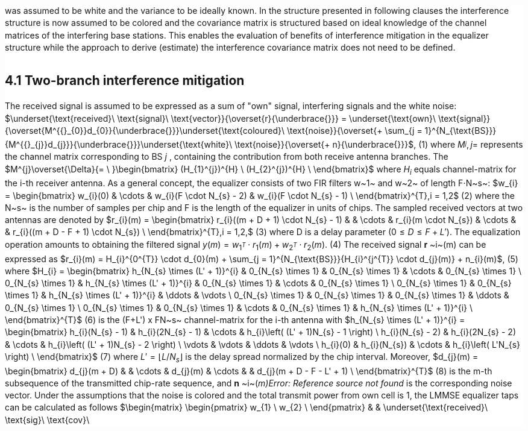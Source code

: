 was assumed to be white and the variance to be ideally known. In the structure
presented in following clauses the interference structure is now assumed to be
colored and the covariance matrix is structured based on ideal knowledge of
the channel matrices of the interfering base stations. This enables the
evaluation of benefits of interference mitigation in the equalizer structure
while the approach to derive (estimate) the interference covariance matrix
does not need to be defined.
## 4.1 Two-branch interference mitigation
The received signal is assumed to be expressed as a sum of \"own\" signal,
interfering signals and the white noise:
$\underset{\text{received}\ \text{signal}\
\text{vector}}{\overset{r}{\underbrace{}}} = \underset{\text{own}\
\text{signal}}{\overset{M^{{}_{0}}d_{0}}{\underbrace{}}}\underset{\text{coloured}\
\text{noise}}{\overset{+ \sum_{j =
1}^{N_{\text{BS}}}{M^{{}_{j}}d_{j}}}{\underbrace{}}}\underset{\text{white}\
\text{noise}}{\overset{+ n}{\underbrace{}}}$, (1)
where $M^{{}_{j}},j =$ represents the channel matrix corresponding to BS _j_ ,
containing the contribution from both receive antenna branches. The
$M^{j}\overset{\Delta}{= \ }\begin{bmatrix} (H_{1}^{j})^{H} \ (H_{2}^{j})^{H}
\ \end{bmatrix}$ where $H_{i}$ equals channel-matrix for the i-th receiver
antenna.
As a general concept, the equalizer consists of two FIR filters w~1~ and w~2~
of length F⋅N~s~:
$w_{i} = \begin{bmatrix} w_{i}(0) & \cdots & w_{i}(F \cdot N_{s} - 2) &
w_{i}(F \cdot N_{s} - 1) \ \end{bmatrix}^{T},i = 1,2$ (2)
where the N~s~ is the number of samples per chip and F is the length of the
equalizer in units of chips. The sampled received vectors at two antennas are
denoted by
$r_{i}(m) = \begin{bmatrix} r_{i}((m + D + 1) \cdot N_{s} - 1) & & \cdots &
r_{i}(m \cdot N_{s}) & \cdots & & r_{i}((m + D - F + 1) \cdot N_{s}) \
\end{bmatrix}^{T},i = 1,2,$ (3)
where D is a delay parameter ($0 \leq D \leq F + L'$). The equalization
operation amounts to obtaining the filtered signal
$y(m) = w_{1^{T}} \cdot r_{1}(m) + w_{2^{T}} \cdot r_{2}(m)$. (4)
The received signal **r** ~i~(m) can be expressed as
$r_{i}(m) = H_{i}^{0^{T}} \cdot d_{0}(m) + \sum_{j =
1}^{N_{\text{BS}}}{H_{i}^{j^{T}} \cdot d_{j}(m)} + n_{i}(m)$, (5)
where
$H_{i} = \begin{bmatrix} h_{N_{s} \times (L' + 1)}^{i} & 0_{N_{s} \times 1} &
0_{N_{s} \times 1} & \cdots & 0_{N_{s} \times 1} \ 0_{N_{s} \times 1} &
h_{N_{s} \times (L' + 1)}^{i} & 0_{N_{s} \times 1} & \cdots & 0_{N_{s} \times
1} \ 0_{N_{s} \times 1} & 0_{N_{s} \times 1} & h_{N_{s} \times (L' + 1)}^{i} &
\ddots & \vdots \ 0_{N_{s} \times 1} & 0_{N_{s} \times 1} & 0_{N_{s} \times 1}
& \ddots & 0_{N_{s} \times 1} \ 0_{N_{s} \times 1} & 0_{N_{s} \times 1} &
\cdots & 0_{N_{s} \times 1} & h_{N_{s} \times (L' + 1)}^{i} \
\end{bmatrix}^{T}$ (6)
is the (F+L\') x FN~s~ channel-matrix for the i-th antenna with
$h_{N_{s} \times (L' + 1)}^{i} = \begin{bmatrix} h_{i}(N_{s} - 1) &
h_{i}(2N_{s} - 1) & \cdots & h_{i}\left( (L' + 1)N_{s} - 1 \right) \
h_{i}(N_{s} - 2) & h_{i}(2N_{s} - 2) & \cdots & h_{i}\left( (L' + 1)N_{s} - 2
\right) \ \vdots & \vdots & \ddots & \vdots \ h_{i}(0) & h_{i}(N_{s}) & \cdots
& h_{i}\left( L'N_{s} \right) \ \end{bmatrix}$ (7)
where $L' = \left\lfloor L/N_{s} \right\rfloor$ is the delay spread normalized
by the chip interval. Moreover,
$d_{j}(m) = \begin{bmatrix} d_{j}(m + D) & & \cdots & d_{j}(m) & \cdots & &
d_{j}(m + D - F - L' + 1) \ \end{bmatrix}^{T}$ (8)
is the m-th subsequence of the transmitted chip-rate sequence, and **n**
~i~(_m)Error: Reference source not found_ is the corresponding noise vector.
Under the assumptions that the noise is colored and the total transmit power
from own cell is 1, the LMMSE equalizer taps can be calculated as follows
$\begin{matrix} \begin{pmatrix} w_{1} \ w_{2} \ \end{pmatrix} & &
\underset{\text{received}\ \text{sig}\ \text{cov}\